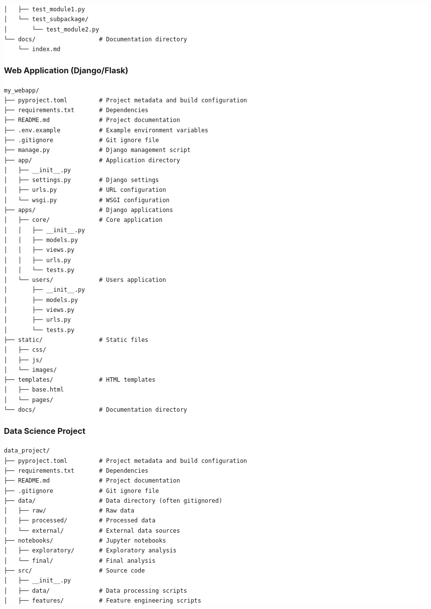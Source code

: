 ```
│   ├── test_module1.py
│   └── test_subpackage/
│       └── test_module2.py
└── docs/                  # Documentation directory
    └── index.md
```

### Web Application (Django/Flask)

```
my_webapp/
├── pyproject.toml         # Project metadata and build configuration
├── requirements.txt       # Dependencies
├── README.md              # Project documentation
├── .env.example           # Example environment variables
├── .gitignore             # Git ignore file
├── manage.py              # Django management script
├── app/                   # Application directory
│   ├── __init__.py
│   ├── settings.py        # Django settings
│   ├── urls.py            # URL configuration
│   └── wsgi.py            # WSGI configuration
├── apps/                  # Django applications
│   ├── core/              # Core application
│   │   ├── __init__.py
│   │   ├── models.py
│   │   ├── views.py
│   │   ├── urls.py
│   │   └── tests.py
│   └── users/             # Users application
│       ├── __init__.py
│       ├── models.py
│       ├── views.py
│       ├── urls.py
│       └── tests.py
├── static/                # Static files
│   ├── css/
│   ├── js/
│   └── images/
├── templates/             # HTML templates
│   ├── base.html
│   └── pages/
└── docs/                  # Documentation directory
```

### Data Science Project

```
data_project/
├── pyproject.toml         # Project metadata and build configuration
├── requirements.txt       # Dependencies
├── README.md              # Project documentation
├── .gitignore             # Git ignore file
├── data/                  # Data directory (often gitignored)
│   ├── raw/               # Raw data
│   ├── processed/         # Processed data
│   └── external/          # External data sources
├── notebooks/             # Jupyter notebooks
│   ├── exploratory/       # Exploratory analysis
│   └── final/             # Final analysis
├── src/                   # Source code
│   ├── __init__.py
│   ├── data/              # Data processing scripts
│   ├── features/          # Feature engineering scripts
```